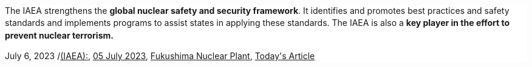 The IAEA strengthens the **global nuclear safety and security framework**. It identifies and promotes best practices and safety standards and implements programs to assist states in applying these standards. The IAEA is also a **key player in the effort to prevent nuclear terrorism.**

July 6, 2023 /[(IAEA):](https://www.insightsonindia.com/tag/iaea/ "(IAEA):"), [05 July 2023](https://www.insightsonindia.com/category/05-july-2023/ "05 July 2023"), [Fukushima Nuclear Plant](https://www.insightsonindia.com/tag/fukushima-nuclear-plant/ "Fukushima Nuclear Plant"), [Today's Article](https://www.insightsonindia.com/category/today-article/ "Today's Article")
